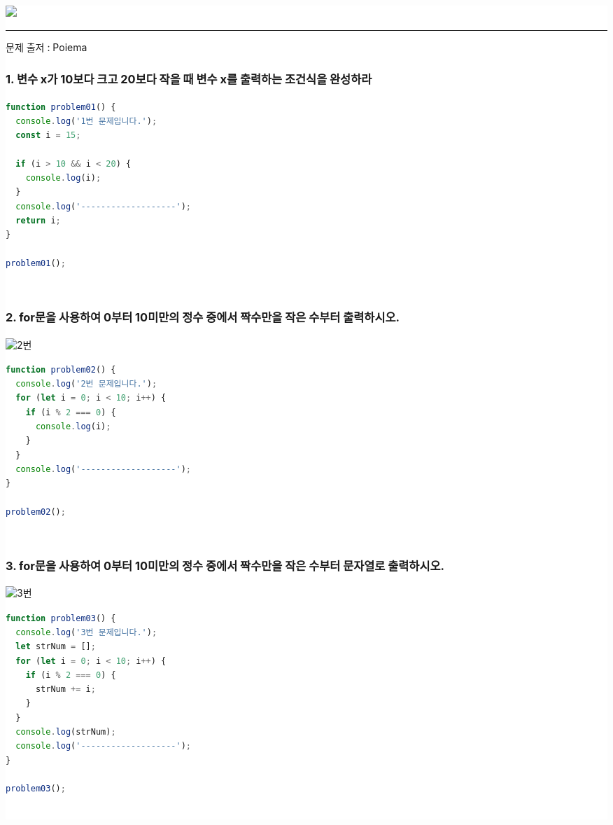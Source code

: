 ![](https://images.velog.io/post-images/leejh3224/619516b0-e892-11e8-98f5-997ef3c38110/what-is-an-algorithm-featured.png)

------

문제 출저 : Poiema

### 1. 변수 x가 10보다 크고 20보다 작을 때 변수 x를 출력하는 조건식을 완성하라

```javascript
function problem01() {
  console.log('1번 문제입니다.');
  const i = 15;

  if (i > 10 && i < 20) {
    console.log(i);
  }
  console.log('-------------------');
  return i;
}

problem01();
```

<br/>

### 2. for문을 사용하여 0부터 10미만의 정수 중에서 짝수만을 작은 수부터 출력하시오.

![2번](https://user-images.githubusercontent.com/31315644/66459367-db3e9980-eaaf-11e9-9478-369e8eba6764.jpeg)

```javascript
function problem02() {
  console.log('2번 문제입니다.');
  for (let i = 0; i < 10; i++) {
    if (i % 2 === 0) {
      console.log(i);
    }
  }
  console.log('-------------------');
}

problem02();
```
<br/>

### 3. for문을 사용하여 0부터 10미만의 정수 중에서 짝수만을 작은 수부터 문자열로 출력하시오.

![3번](https://user-images.githubusercontent.com/31315644/66459386-e1cd1100-eaaf-11e9-97ea-1fdae9656e77.jpeg)

```javascript
function problem03() {
  console.log('3번 문제입니다.');
  let strNum = [];
  for (let i = 0; i < 10; i++) {
    if (i % 2 === 0) {
      strNum += i;
    }
  }
  console.log(strNum);
  console.log('-------------------');
}

problem03();
```
<br/>
